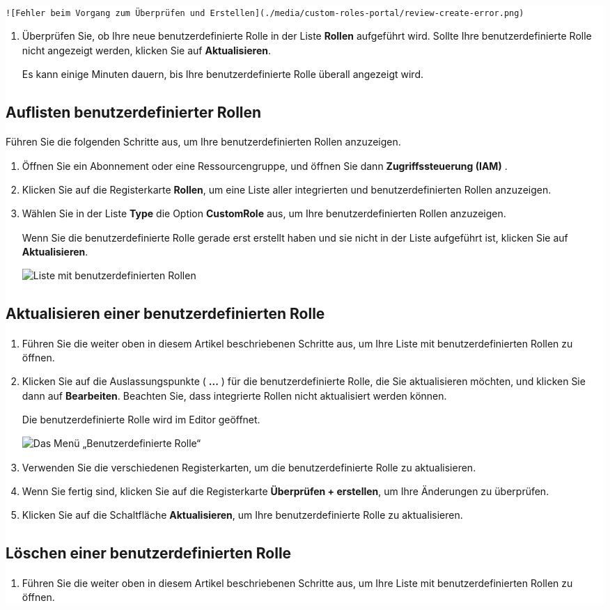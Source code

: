     ![Fehler beim Vorgang zum Überprüfen und Erstellen](./media/custom-roles-portal/review-create-error.png)

1. Überprüfen Sie, ob Ihre neue benutzerdefinierte Rolle in der Liste **Rollen** aufgeführt wird. Sollte Ihre benutzerdefinierte Rolle nicht angezeigt werden, klicken Sie auf **Aktualisieren**.

     Es kann einige Minuten dauern, bis Ihre benutzerdefinierte Rolle überall angezeigt wird.

## <a name="list-custom-roles"></a>Auflisten benutzerdefinierter Rollen

Führen Sie die folgenden Schritte aus, um Ihre benutzerdefinierten Rollen anzuzeigen.

1. Öffnen Sie ein Abonnement oder eine Ressourcengruppe, und öffnen Sie dann **Zugriffssteuerung (IAM)** .

1. Klicken Sie auf die Registerkarte **Rollen**, um eine Liste aller integrierten und benutzerdefinierten Rollen anzuzeigen.

1. Wählen Sie in der Liste **Type** die Option **CustomRole** aus, um Ihre benutzerdefinierten Rollen anzuzeigen.

    Wenn Sie die benutzerdefinierte Rolle gerade erst erstellt haben und sie nicht in der Liste aufgeführt ist, klicken Sie auf **Aktualisieren**.

    ![Liste mit benutzerdefinierten Rollen](./media/custom-roles-portal/custom-role-list.png)

## <a name="update-a-custom-role"></a>Aktualisieren einer benutzerdefinierten Rolle

1. Führen Sie die weiter oben in diesem Artikel beschriebenen Schritte aus, um Ihre Liste mit benutzerdefinierten Rollen zu öffnen.

1. Klicken Sie auf die Auslassungspunkte ( **...** ) für die benutzerdefinierte Rolle, die Sie aktualisieren möchten, und klicken Sie dann auf **Bearbeiten**. Beachten Sie, dass integrierte Rollen nicht aktualisiert werden können.

    Die benutzerdefinierte Rolle wird im Editor geöffnet.

    ![Das Menü „Benutzerdefinierte Rolle“](./media/custom-roles-portal/edit-menu.png)

1. Verwenden Sie die verschiedenen Registerkarten, um die benutzerdefinierte Rolle zu aktualisieren.

1. Wenn Sie fertig sind, klicken Sie auf die Registerkarte **Überprüfen + erstellen**, um Ihre Änderungen zu überprüfen.

1. Klicken Sie auf die Schaltfläche **Aktualisieren**, um Ihre benutzerdefinierte Rolle zu aktualisieren.

## <a name="delete-a-custom-role"></a>Löschen einer benutzerdefinierten Rolle

1. Führen Sie die weiter oben in diesem Artikel beschriebenen Schritte aus, um Ihre Liste mit benutzerdefinierten Rollen zu öffnen.

